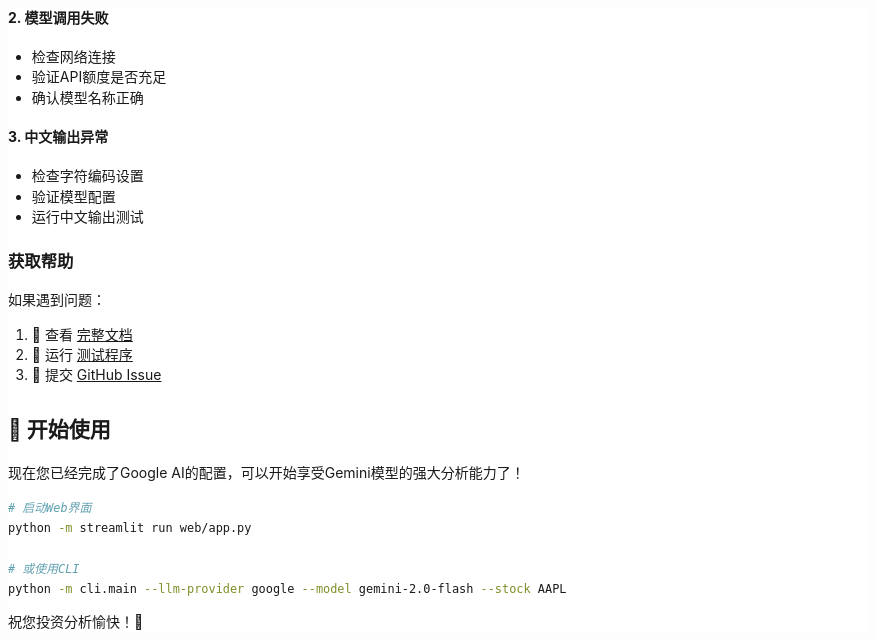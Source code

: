 #### 2. 模型调用失败
- 检查网络连接
- 验证API额度是否充足
- 确认模型名称正确

#### 3. 中文输出异常
- 检查字符编码设置
- 验证模型配置
- 运行中文输出测试

### 获取帮助

如果遇到问题：

1. 📖 查看 [完整文档](../README.md)
2. 🧪 运行 [测试程序](../../tests/)
3. 💬 提交 [GitHub Issue](https://github.com/hsliuping/TradingAgents-CN/issues)

## 🎉 开始使用

现在您已经完成了Google AI的配置，可以开始享受Gemini模型的强大分析能力了！

```bash
# 启动Web界面
python -m streamlit run web/app.py

# 或使用CLI
python -m cli.main --llm-provider google --model gemini-2.0-flash --stock AAPL
```

祝您投资分析愉快！🚀
